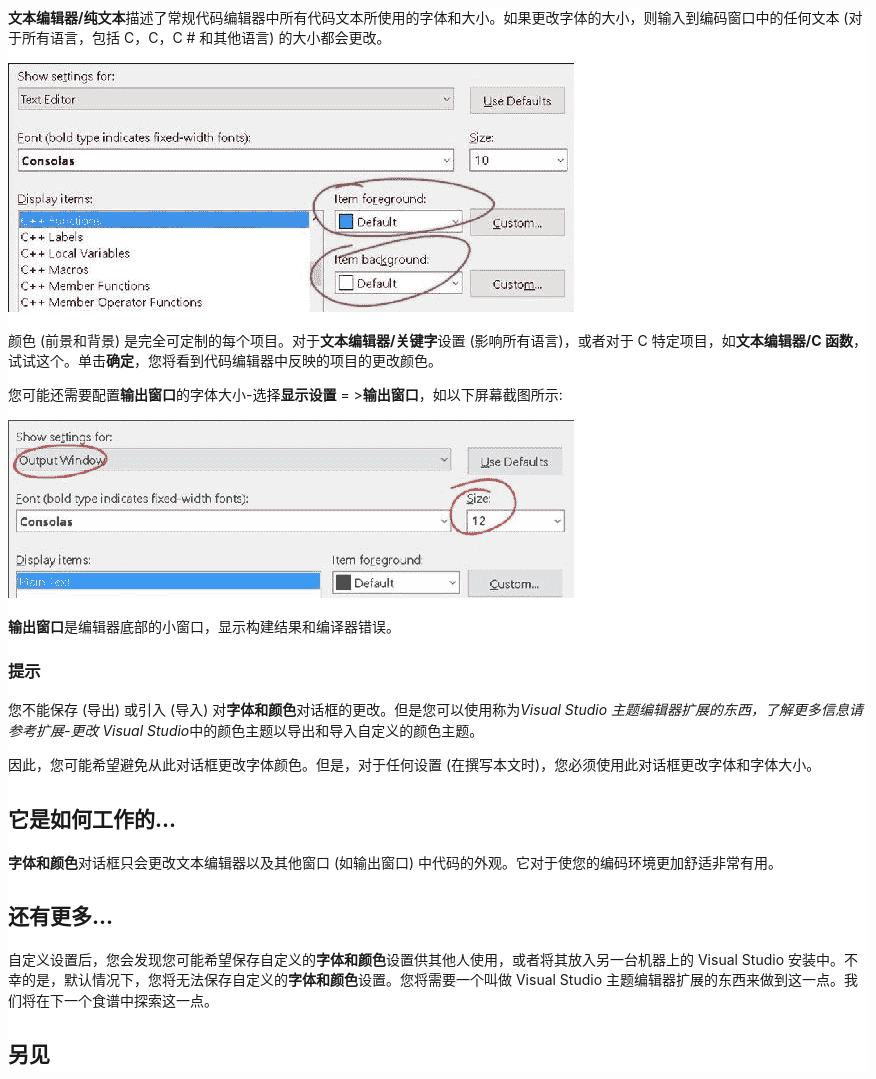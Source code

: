 **文本编辑器/纯文本**描述了常规代码编辑器中所有代码文本所使用的字体和大小。如果更改字体的大小，则输入到编码窗口中的任何文本 (对于所有语言，包括 C，C，C # 和其他语言) 的大小都会更改。

![How to do it...](img/00016.jpeg)

颜色 (前景和背景) 是完全可定制的每个项目。对于**文本编辑器/关键字**设置 (影响所有语言)，或者对于 C 特定项目，如**文本编辑器/C 函数**，试试这个。单击**确定**，您将看到代码编辑器中反映的项目的更改颜色。

您可能还需要配置**输出窗口**的字体大小-选择**显示设置** = >**输出窗口**，如以下屏幕截图所示:

![How to do it...](img/00017.jpeg)

**输出窗口**是编辑器底部的小窗口，显示构建结果和编译器错误。

### 提示

您不能保存 (导出) 或引入 (导入) 对**字体和颜色**对话框的更改。但是您可以使用称为*Visual Studio 主题编辑器扩展的东西，*了解更多信息请参考*扩展-更改 Visual Studio*中的颜色主题以导出和导入自定义的颜色主题。

因此，您可能希望避免从此对话框更改字体颜色。但是，对于任何设置 (在撰写本文时)，您必须使用此对话框更改字体和字体大小。

## 它是如何工作的...

**字体和颜色**对话框只会更改文本编辑器以及其他窗口 (如输出窗口) 中代码的外观。它对于使您的编码环境更加舒适非常有用。

## 还有更多...

自定义设置后，您会发现您可能希望保存自定义的**字体和颜色**设置供其他人使用，或者将其放入另一台机器上的 Visual Studio 安装中。不幸的是，默认情况下，您将无法保存自定义的**字体和颜色**设置。您将需要一个叫做 Visual Studio 主题编辑器扩展的东西来做到这一点。我们将在下一个食谱中探索这一点。

## 另见
